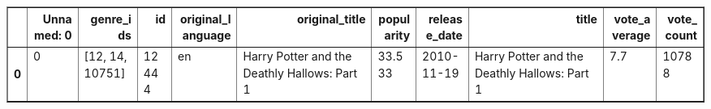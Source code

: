 

<div>
<style scoped>
    .dataframe tbody tr th:only-of-type {
        vertical-align: middle;
    }

    .dataframe tbody tr th {
        vertical-align: top;
    }

    .dataframe thead th {
        text-align: right;
    }
</style>
<table border="1" class="dataframe">
  <thead>
    <tr style="text-align: right;">
      <th></th>
      <th>Unnamed: 0</th>
      <th>genre_ids</th>
      <th>id</th>
      <th>original_language</th>
      <th>original_title</th>
      <th>popularity</th>
      <th>release_date</th>
      <th>title</th>
      <th>vote_average</th>
      <th>vote_count</th>
    </tr>
  </thead>
  <tbody>
    <tr>
      <th>0</th>
      <td>0</td>
      <td>[12, 14, 10751]</td>
      <td>12444</td>
      <td>en</td>
      <td>Harry Potter and the Deathly Hallows: Part 1</td>
      <td>33.533</td>
      <td>2010-11-19</td>
      <td>Harry Potter and the Deathly Hallows: Part 1</td>
      <td>7.7</td>
      <td>10788</td>
    </tr>
  </tbody>
</table>
</div>



<div>
<style scoped>
    .dataframe tbody tr th:only-of-type {
        vertical-align: middle;
    }
